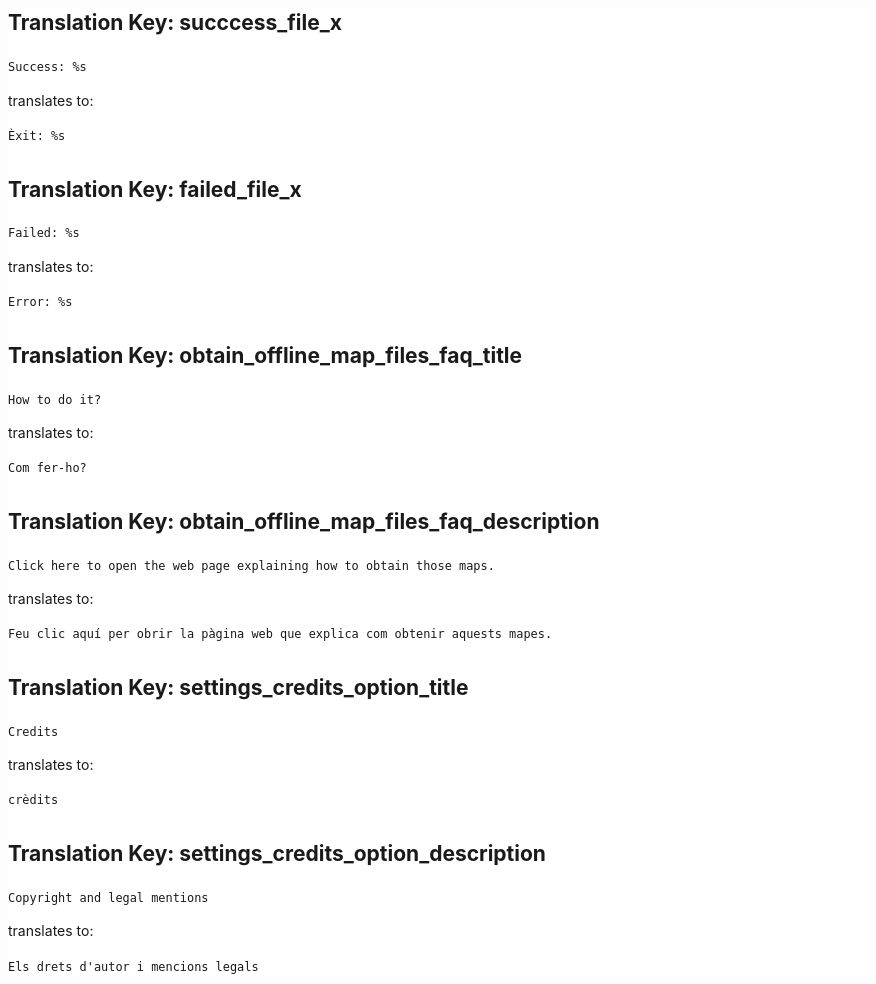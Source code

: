 
## Translation Key: succcess_file_x
```
Success: %s
```
translates to:
```
Èxit: %s
```


## Translation Key: failed_file_x
```
Failed: %s
```
translates to:
```
Error: %s
```


## Translation Key: obtain_offline_map_files_faq_title
```
How to do it?
```
translates to:
```
Com fer-ho?
```


## Translation Key: obtain_offline_map_files_faq_description
```
Click here to open the web page explaining how to obtain those maps.
```
translates to:
```
Feu clic aquí per obrir la pàgina web que explica com obtenir aquests mapes.
```


## Translation Key: settings_credits_option_title
```
Credits
```
translates to:
```
crèdits
```


## Translation Key: settings_credits_option_description
```
Copyright and legal mentions
```
translates to:
```
Els drets d'autor i mencions legals
```
